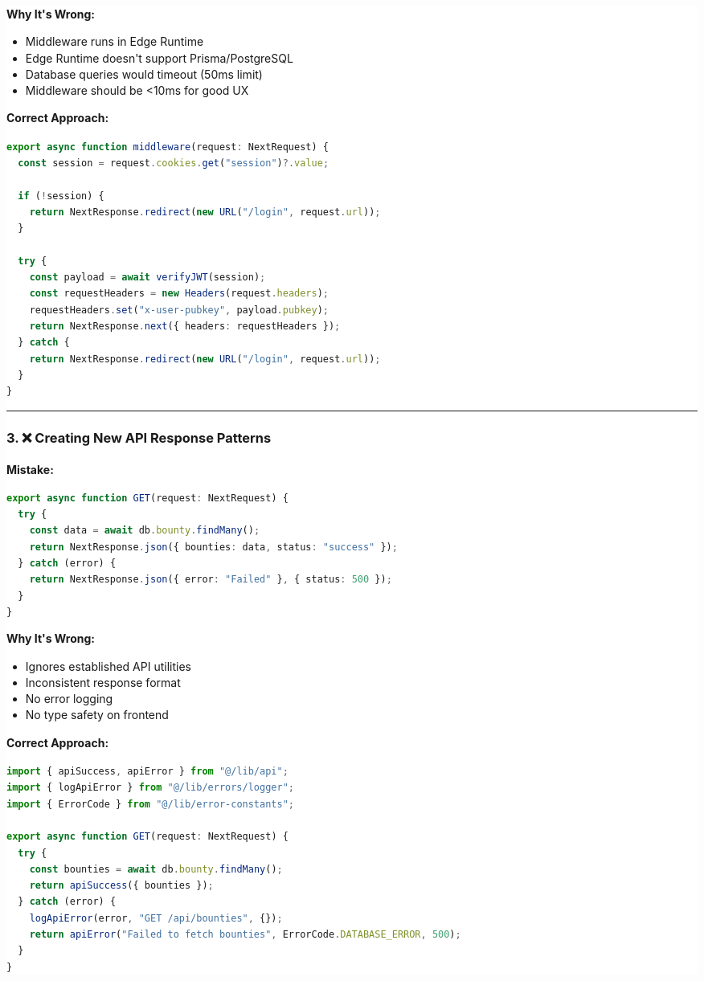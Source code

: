 **Why It's Wrong:**

- Middleware runs in Edge Runtime
- Edge Runtime doesn't support Prisma/PostgreSQL
- Database queries would timeout (50ms limit)
- Middleware should be <10ms for good UX

**Correct Approach:**

```typescript
export async function middleware(request: NextRequest) {
  const session = request.cookies.get("session")?.value;

  if (!session) {
    return NextResponse.redirect(new URL("/login", request.url));
  }

  try {
    const payload = await verifyJWT(session);
    const requestHeaders = new Headers(request.headers);
    requestHeaders.set("x-user-pubkey", payload.pubkey);
    return NextResponse.next({ headers: requestHeaders });
  } catch {
    return NextResponse.redirect(new URL("/login", request.url));
  }
}
```

---

### 3. ❌ Creating New API Response Patterns

**Mistake:**

```typescript
export async function GET(request: NextRequest) {
  try {
    const data = await db.bounty.findMany();
    return NextResponse.json({ bounties: data, status: "success" });
  } catch (error) {
    return NextResponse.json({ error: "Failed" }, { status: 500 });
  }
}
```

**Why It's Wrong:**

- Ignores established API utilities
- Inconsistent response format
- No error logging
- No type safety on frontend

**Correct Approach:**

```typescript
import { apiSuccess, apiError } from "@/lib/api";
import { logApiError } from "@/lib/errors/logger";
import { ErrorCode } from "@/lib/error-constants";

export async function GET(request: NextRequest) {
  try {
    const bounties = await db.bounty.findMany();
    return apiSuccess({ bounties });
  } catch (error) {
    logApiError(error, "GET /api/bounties", {});
    return apiError("Failed to fetch bounties", ErrorCode.DATABASE_ERROR, 500);
  }
}
```